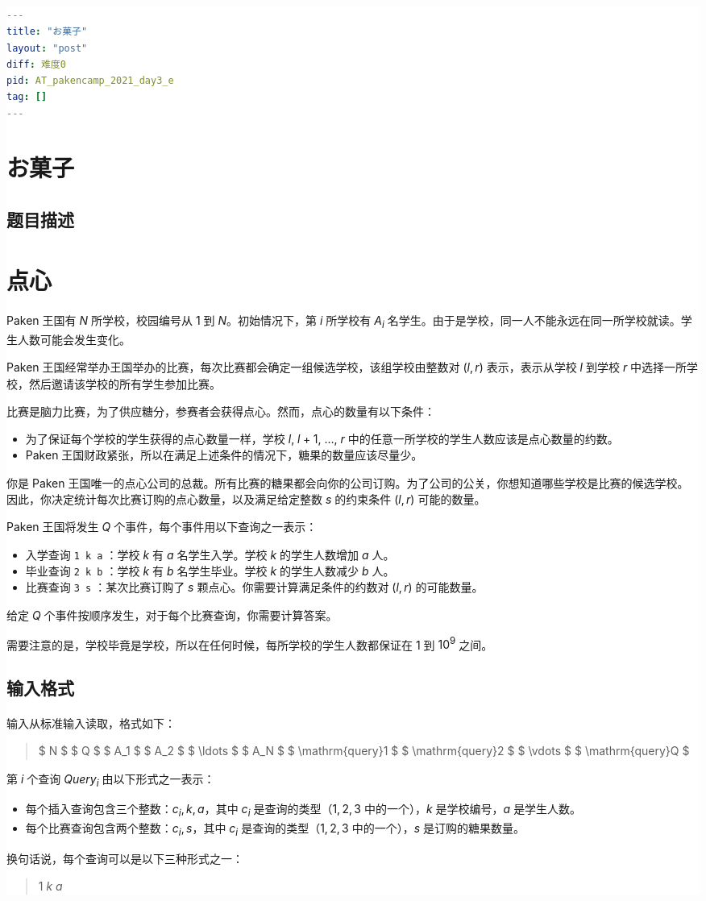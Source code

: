 ```yaml
---
title: "お菓子"
layout: "post"
diff: 难度0
pid: AT_pakencamp_2021_day3_e
tag: []
---
```


# お菓子

## 题目描述

# 点心


Paken 王国有 $N$ 所学校，校园编号从 $1$ 到 $N$。初始情况下，第 $i$ 所学校有 $A_i$ 名学生。由于是学校，同一人不能永远在同一所学校就读。学生人数可能会发生变化。

Paken 王国经常举办王国举办的比赛，每次比赛都会确定一组候选学校，该组学校由整数对 $(l, r)$ 表示，表示从学校 $l$ 到学校 $r$ 中选择一所学校，然后邀请该学校的所有学生参加比赛。

比赛是脑力比赛，为了供应糖分，参赛者会获得点心。然而，点心的数量有以下条件：

- 为了保证每个学校的学生获得的点心数量一样，学校 $l,\ l+1,\ \ldots,\ r$ 中的任意一所学校的学生人数应该是点心数量的约数。
- Paken 王国财政紧张，所以在满足上述条件的情况下，糖果的数量应该尽量少。

你是 Paken 王国唯一的点心公司的总裁。所有比赛的糖果都会向你的公司订购。为了公司的公关，你想知道哪些学校是比赛的候选学校。因此，你决定统计每次比赛订购的点心数量，以及满足给定整数 $s$ 的约束条件 $(l,r)$ 可能的数量。

Paken 王国将发生 $Q$ 个事件，每个事件用以下查询之一表示：

- 入学查询 `1 k a` ：学校 $k$ 有 $a$ 名学生入学。学校 $k$ 的学生人数增加 $a$ 人。
- 毕业查询 `2 k b` ：学校 $k$ 有 $b$ 名学生毕业。学校 $k$ 的学生人数减少 $b$ 人。
- 比赛查询 `3 s` ：某次比赛订购了 $s$ 颗点心。你需要计算满足条件的约数对 $(l,r)$ 的可能数量。

给定 $Q$ 个事件按顺序发生，对于每个比赛查询，你需要计算答案。

需要注意的是，学校毕竟是学校，所以在任何时候，每所学校的学生人数都保证在 $1$ 到 $10^9$ 之间。

## 输入格式

输入从标准输入读取，格式如下：

> $ N $ $ Q $ $ A_1 $ $ A_2 $ $ \ldots $ $ A_N $ $ \mathrm{query}1 $ $ \mathrm{query}2 $ $ \vdots $ $ \mathrm{query}Q $

第 $i$ 个查询 $Query_i$ 由以下形式之一表示：

- 每个插入查询包含三个整数：$c_i, k, a$，其中 $c_i$ 是查询的类型（$1, 2, 3$ 中的一个），$k$ 是学校编号，$a$ 是学生人数。
- 每个比赛查询包含两个整数：$c_i, s$，其中 $c_i$ 是查询的类型（$1, 2, 3$ 中的一个），$s$ 是订购的糖果数量。

换句话说，每个查询可以是以下三种形式之一：

> $1$ $k$ $a$
